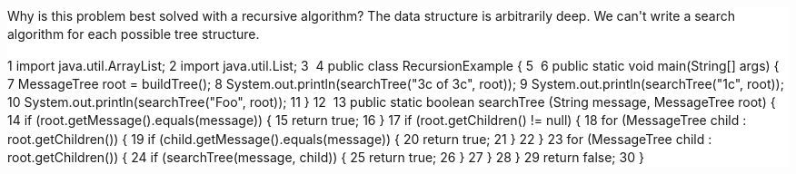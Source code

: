 Why is this problem best solved with a recursive algorithm? The data structure is arbitrarily deep. We can't write a search algorithm for each possible tree structure.


1
import java.util.ArrayList;
2
import java.util.List;
3
​
4
public class RecursionExample {
5
​
6
    public static void main(String[] args) {
7
        MessageTree root = buildTree();
8
        System.out.println(searchTree("3c of 3c", root));
9
        System.out.println(searchTree("1c", root));
10
        System.out.println(searchTree("Foo", root));
11
    }
12
​
13
    public static boolean searchTree (String message, MessageTree root) {
14
        if (root.getMessage().equals(message)) {
15
            return true;
16
        }
17
        if (root.getChildren() != null) {
18
            for (MessageTree child : root.getChildren()) {
19
                if (child.getMessage().equals(message)) {
20
                    return true;
21
                }
22
            }
23
            for (MessageTree child : root.getChildren()) {
24
                if (searchTree(message, child)) {
25
                    return true;
26
                }
27
            }
28
        }
29
        return false;
30
    }